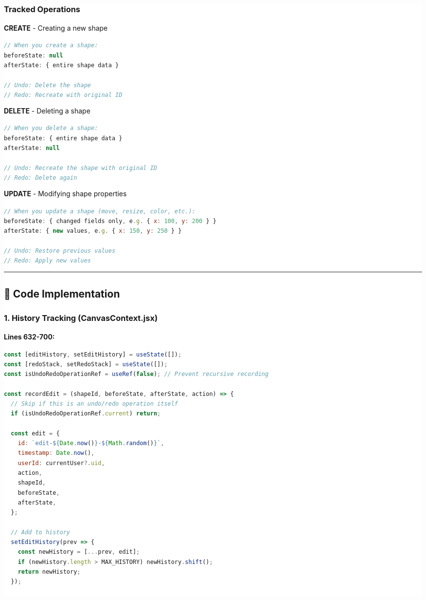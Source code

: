 ### Tracked Operations

**CREATE** - Creating a new shape
```javascript
// When you create a shape:
beforeState: null
afterState: { entire shape data }

// Undo: Delete the shape
// Redo: Recreate with original ID
```

**DELETE** - Deleting a shape
```javascript
// When you delete a shape:
beforeState: { entire shape data }
afterState: null

// Undo: Recreate the shape with original ID
// Redo: Delete again
```

**UPDATE** - Modifying shape properties
```javascript
// When you update a shape (move, resize, color, etc.):
beforeState: { changed fields only, e.g. { x: 100, y: 200 } }
afterState: { new values, e.g. { x: 150, y: 250 } }

// Undo: Restore previous values
// Redo: Apply new values
```

---

## 📝 Code Implementation

### 1. History Tracking (CanvasContext.jsx)

**Lines 632-700:**
```javascript
const [editHistory, setEditHistory] = useState([]);
const [redoStack, setRedoStack] = useState([]);
const isUndoRedoOperationRef = useRef(false); // Prevent recursive recording

const recordEdit = (shapeId, beforeState, afterState, action) => {
  // Skip if this is an undo/redo operation itself
  if (isUndoRedoOperationRef.current) return;
  
  const edit = { 
    id: `edit-${Date.now()}-${Math.random()}`,
    timestamp: Date.now(),
    userId: currentUser?.uid,
    action,
    shapeId,
    beforeState,
    afterState,
  };
  
  // Add to history
  setEditHistory(prev => {
    const newHistory = [...prev, edit];
    if (newHistory.length > MAX_HISTORY) newHistory.shift();
    return newHistory;
  });
  
```